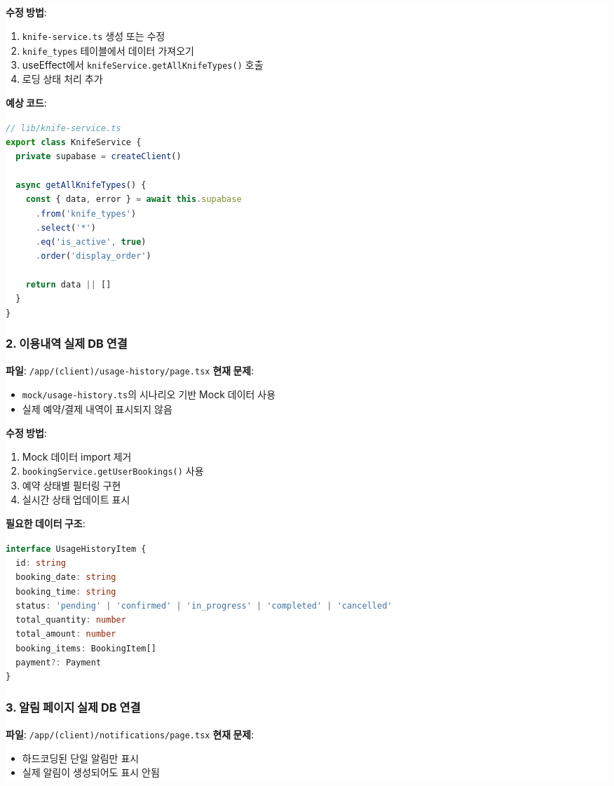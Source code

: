 **수정 방법**:
1. `knife-service.ts` 생성 또는 수정
2. `knife_types` 테이블에서 데이터 가져오기
3. useEffect에서 `knifeService.getAllKnifeTypes()` 호출
4. 로딩 상태 처리 추가

**예상 코드**:
```typescript
// lib/knife-service.ts
export class KnifeService {
  private supabase = createClient()
  
  async getAllKnifeTypes() {
    const { data, error } = await this.supabase
      .from('knife_types')
      .select('*')
      .eq('is_active', true)
      .order('display_order')
    
    return data || []
  }
}
```

### 2. 이용내역 실제 DB 연결
**파일**: `/app/(client)/usage-history/page.tsx`
**현재 문제**:
- `mock/usage-history.ts`의 시나리오 기반 Mock 데이터 사용
- 실제 예약/결제 내역이 표시되지 않음

**수정 방법**:
1. Mock 데이터 import 제거
2. `bookingService.getUserBookings()` 사용
3. 예약 상태별 필터링 구현
4. 실시간 상태 업데이트 표시

**필요한 데이터 구조**:
```typescript
interface UsageHistoryItem {
  id: string
  booking_date: string
  booking_time: string
  status: 'pending' | 'confirmed' | 'in_progress' | 'completed' | 'cancelled'
  total_quantity: number
  total_amount: number
  booking_items: BookingItem[]
  payment?: Payment
}
```

### 3. 알림 페이지 실제 DB 연결
**파일**: `/app/(client)/notifications/page.tsx`
**현재 문제**:
- 하드코딩된 단일 알림만 표시
- 실제 알림이 생성되어도 표시 안됨
